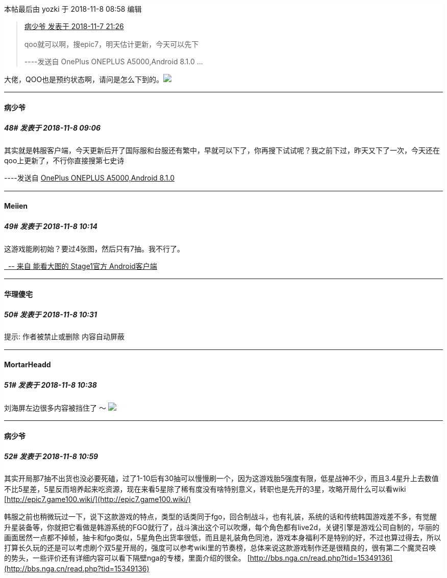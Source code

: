  本帖最后由 yozki 于 2018-11-8 08:58 编辑 
<blockquote><a href="httphttps://bbs.saraba1st.com/2b/forum.php?mod=redirect&amp;goto=findpost&amp;pid=41518549&amp;ptid=1745815" target="_blank">病少爷 发表于 2018-11-7 21:26</a>

qoo就可以啊，搜epic7，明天估计更新，今天可以先下

----发送自 OnePlus ONEPLUS A5000,Android 8.1.0 ...</blockquote>
大佬，QOO也是预约状态啊，请问是怎么下到的。<img src="https://static.saraba1st.com/image/smiley/face2017/021.png" referrerpolicy="no-referrer">

*****

####  病少爷  
##### 48#       发表于 2018-11-8 09:06

其实就是韩服客户端，今天更新后开了国际服和台服还有繁中，早就可以下了，你再搜下试试呢？我之前下过，昨天又下了一次，今天还在qoo上更新了，不行你直接搜第七史诗

----发送自 [OnePlus ONEPLUS A5000,Android 8.1.0](http://stage1.5j4m.com/?1.32)

*****

####  Meiien  
##### 49#       发表于 2018-11-8 10:14

这游戏能刷初始？要过4张图，然后只有7抽。我不行了。

[  -- 来自 能看大图的 Stage1官方 Android客户端](https://www.coolapk.com/apk/140634)

*****

####  华理傻宅  
##### 50#       发表于 2018-11-8 10:31

提示: 作者被禁止或删除 内容自动屏蔽

*****

####  MortarHeadd  
##### 51#       发表于 2018-11-8 10:38

刘海屏左边很多内容被挡住了 ～ <img src="https://static.saraba1st.com/image/smiley/face2017/163.png" referrerpolicy="no-referrer">

*****

####  病少爷  
##### 52#       发表于 2018-11-8 10:59

其实开局那7抽不出货也没必要死磕，过了1-10后有30抽可以慢慢刷一个，因为这游戏胎5强度有限，低星战神不少，而且3.4星升上去数值不比5星差，5星反而培养起来吃资源，现在来看5星除了稀有度没有啥特别意义，转职也是先开的3星，攻略开局什么可以看wiki
[http://epic7.game100.wiki/](http://epic7.game100.wiki/)

韩服之前也稍微玩过一下，说下这款游戏的特点，类型的话类同于fgo，回合制战斗，也有礼装，系统的话和传统韩国游戏差不多，有觉醒升星装备等，你就把它看做是韩游系统的FGO就行了，战斗演出这个可以吹爆，每个角色都有live2d，关键引擎是游戏公司自制的，华丽的画面居然一点都不掉帧，抽卡和fgo类似，5星角色出货率很低，而且是礼装角色同池，游戏本身福利不是特别的好，不过也算过得去，所以打算长久玩的还是可以考虑刷个双5星开局的，强度可以参考wiki里的节奏榜，总体来说这款游戏制作还是很精良的，很有第二个魔灵召唤的势头，一些评价还有详细内容可以看下隔壁nga的专楼，里面介绍的很全。
[http://bbs.nga.cn/read.php?tid=15349136](http://bbs.nga.cn/read.php?tid=15349136)
